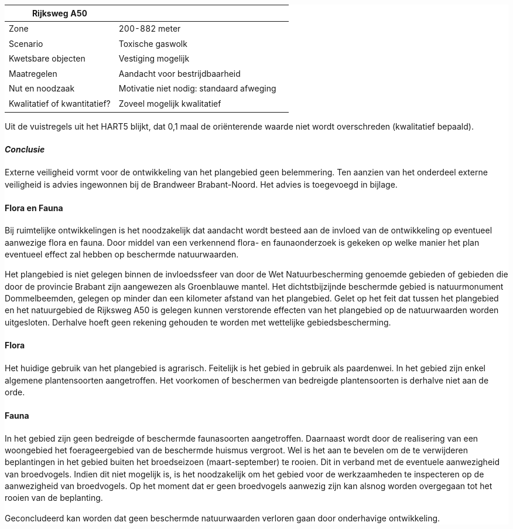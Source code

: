 | Rijksweg A50                 |                                          |  |
|------------------------------|------------------------------------------|--|
| Zone                         | 200-882 meter                            |  |
| Scenario                     | Toxische gaswolk                         |  |
| Kwetsbare objecten           | Vestiging mogelijk                       |  |
| Maatregelen                  | Aandacht voor bestrijdbaarheid           |  |
| Nut en noodzaak              | Motivatie niet nodig: standaard afweging |  |
| Kwalitatief of kwantitatief? | Zoveel mogelijk kwalitatief              |  |

Uit de vuistregels uit het HART5 blijkt, dat 0,1 maal de oriënterende waarde niet wordt overschreden (kwalitatief bepaald).

#### *Conclusie*

Externe veiligheid vormt voor de ontwikkeling van het plangebied geen belemmering. Ten aanzien van het onderdeel externe veiligheid is advies ingewonnen bij de Brandweer Brabant-Noord. Het advies is toegevoegd in bijlage.

#### **Flora en Fauna**

Bij ruimtelijke ontwikkelingen is het noodzakelijk dat aandacht wordt besteed aan de invloed van de ontwikkeling op eventueel aanwezige flora en fauna. Door middel van een verkennend flora- en faunaonderzoek is gekeken op welke manier het plan eventueel effect zal hebben op beschermde natuurwaarden.

Het plangebied is niet gelegen binnen de invloedssfeer van door de Wet Natuurbescherming genoemde gebieden of gebieden die door de provincie Brabant zijn aangewezen als Groenblauwe mantel. Het dichtstbijzijnde beschermde gebied is natuurmonument Dommelbeemden, gelegen op minder dan een kilometer afstand van het plangebied. Gelet op het feit dat tussen het plangebied en het natuurgebied de Rijksweg A50 is gelegen kunnen verstorende effecten van het plangebied op de natuurwaarden worden uitgesloten. Derhalve hoeft geen rekening gehouden te worden met wettelijke gebiedsbescherming.

#### Flora

Het huidige gebruik van het plangebied is agrarisch. Feitelijk is het gebied in gebruik als paardenwei. In het gebied zijn enkel algemene plantensoorten aangetroffen. Het voorkomen of beschermen van bedreigde plantensoorten is derhalve niet aan de orde.

#### Fauna

In het gebied zijn geen bedreigde of beschermde faunasoorten aangetroffen. Daarnaast wordt door de realisering van een woongebied het foerageergebied van de beschermde huismus vergroot. Wel is het aan te bevelen om de te verwijderen beplantingen in het gebied buiten het broedseizoen (maart-september) te rooien. Dit in verband met de eventuele aanwezigheid van broedvogels. Indien dit niet mogelijk is, is het noodzakelijk om het gebied voor de werkzaamheden te inspecteren op de aanwezigheid van broedvogels. Op het moment dat er geen broedvogels aanwezig zijn kan alsnog worden overgegaan tot het rooien van de beplanting.

Geconcludeerd kan worden dat geen beschermde natuurwaarden verloren gaan door onderhavige ontwikkeling.
